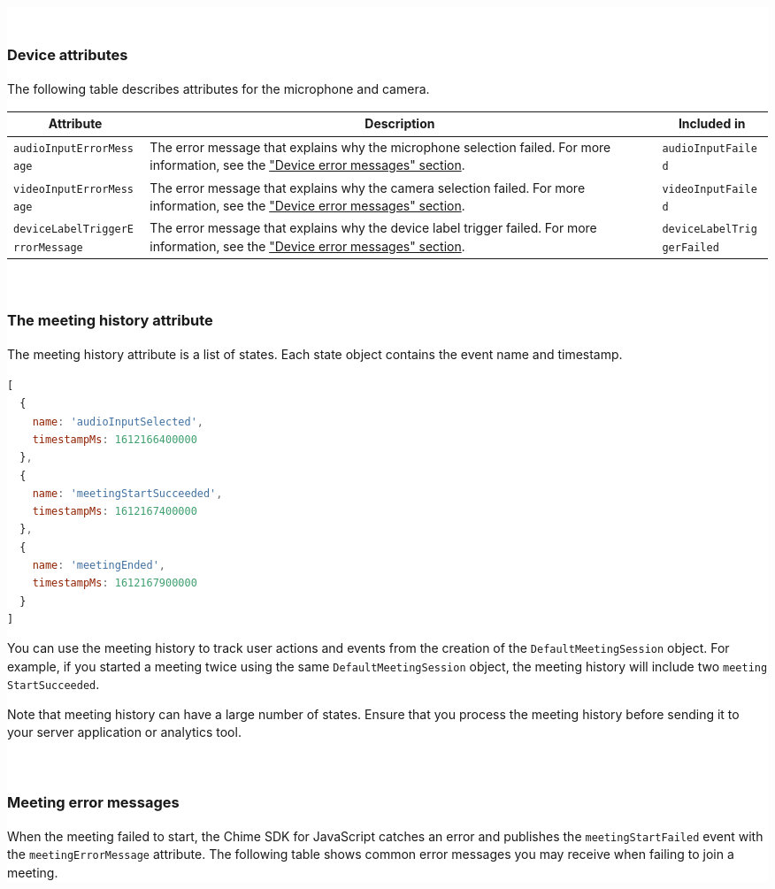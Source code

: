 <br>

### Device attributes

The following table describes attributes for the microphone and camera.

|Attribute|Description|Included in
|--|--|--
|`audioInputErrorMessage`|The error message that explains why the microphone selection failed. For more information, see the ["Device error messages" section](#device-error-messages).|`audioInputFailed`
|`videoInputErrorMessage`|The error message that explains why the camera selection failed. For more information, see the ["Device error messages" section](#device-error-messages).|`videoInputFailed`
|`deviceLabelTriggerErrorMessage`|The error message that explains why the device label trigger failed. For more information, see the ["Device error messages" section](#device-error-messages).|`deviceLabelTriggerFailed`

<br>

### The meeting history attribute

The meeting history attribute is a list of states. Each state object contains the event name and timestamp.

```js
[
  {
    name: 'audioInputSelected',
    timestampMs: 1612166400000
  },
  {
    name: 'meetingStartSucceeded',
    timestampMs: 1612167400000
  },
  {
    name: 'meetingEnded',
    timestampMs: 1612167900000
  }
]
```

You can use the meeting history to track user actions and events from the creation of the `DefaultMeetingSession` object.
For example, if you started a meeting twice using the same `DefaultMeetingSession` object,
the meeting history will include two `meetingStartSucceeded`.

Note that meeting history can have a large number of states. Ensure that you process the meeting history
before sending it to your server application or analytics tool.

<br>

### Meeting error messages

When the meeting failed to start, the Chime SDK for JavaScript catches an error and 
publishes the `meetingStartFailed` event with the `meetingErrorMessage` attribute.
The following table shows common error messages you may receive when failing to join a meeting.
